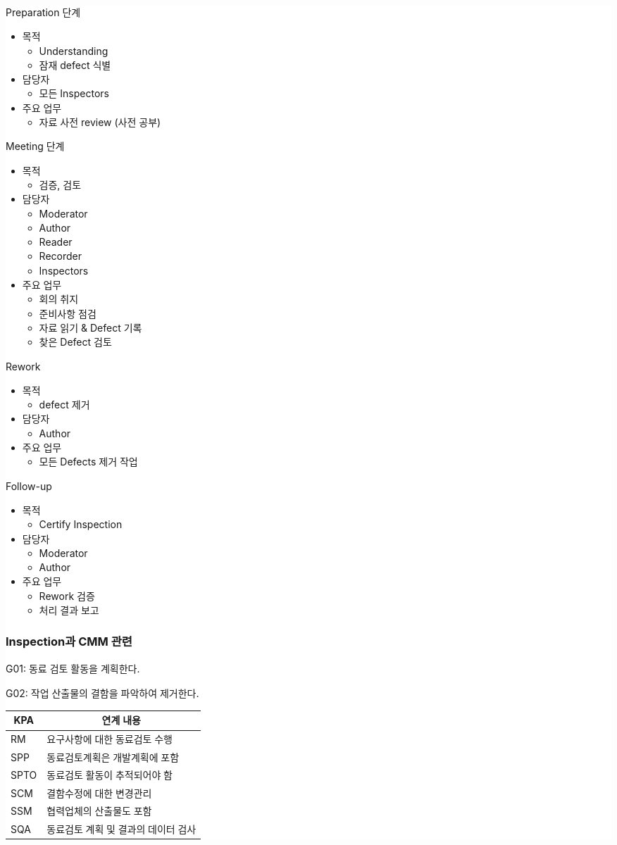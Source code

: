 Preparation 단계
- 목적
  - Understanding
  - 잠재 defect 식별
- 담당자
  - 모든 Inspectors
- 주요 업무
  - 자료 사전 review (사전 공부)

Meeting 단계
- 목적
  - 검증, 검토
- 담당자
  - Moderator
  - Author
  - Reader
  - Recorder
  - Inspectors
- 주요 업무
  - 회의 취지
  - 준비사항 점검
  - 자료 읽기 & Defect 기록
  - 찾은 Defect 검토

Rework
- 목적
  - defect 제거
- 담당자
  - Author
- 주요 업무
  - 모든 Defects 제거 작업

Follow-up
- 목적
  - Certify Inspection
- 담당자
  - Moderator
  - Author
- 주요 업무
  - Rework 검증
  - 처리 결과 보고

### Inspection과 CMM 관련
G01: 동료 검토 활동을 계획한다.

G02: 작업 산출물의 결함을 파악하여 제거한다.

KPA | 연계 내용
--- | ---
RM | 요구사항에 대한 동료검토 수행
SPP | 동료검토계획은 개발계획에 포함
SPTO | 동료검토 활동이 추적되어야 함
SCM | 결함수정에 대한 변경관리
SSM | 협력업체의 산출물도 포함
SQA | 동료검토 계획 및 결과의 데이터 검사
